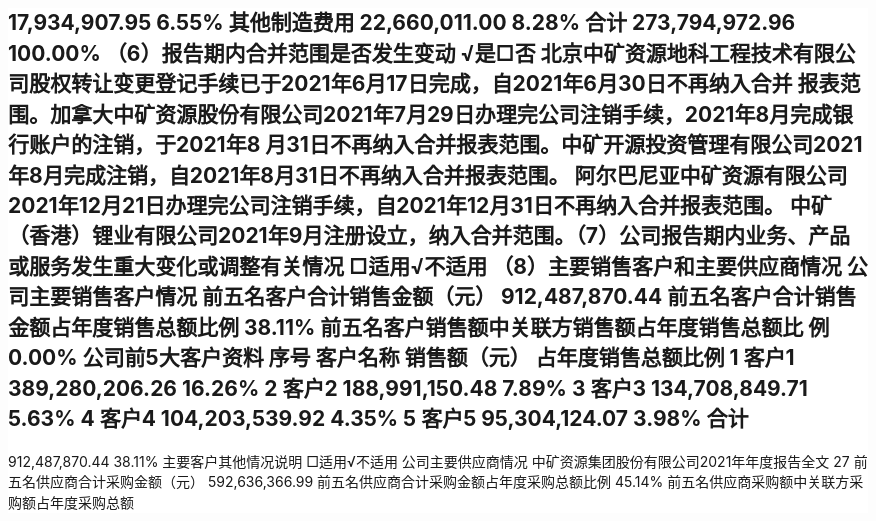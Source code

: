 17,934,907.95
6.55%
其他制造费用
22,660,011.00
8.28%
合计
273,794,972.96
100.00%
（6）报告期内合并范围是否发生变动
√是□否
北京中矿资源地科工程技术有限公司股权转让变更登记手续已于2021年6月17日完成，自2021年6月30日不再纳入合并
报表范围。加拿大中矿资源股份有限公司2021年7月29日办理完公司注销手续，2021年8月完成银行账户的注销，于2021年8
月31日不再纳入合并报表范围。中矿开源投资管理有限公司2021年8月完成注销，自2021年8月31日不再纳入合并报表范围。
阿尔巴尼亚中矿资源有限公司2021年12月21日办理完公司注销手续，自2021年12月31日不再纳入合并报表范围。
中矿（香港）锂业有限公司2021年9月注册设立，纳入合并范围。（7）公司报告期内业务、产品或服务发生重大变化或调整有关情况
□适用√不适用
（8）主要销售客户和主要供应商情况
公司主要销售客户情况
前五名客户合计销售金额（元）
912,487,870.44
前五名客户合计销售金额占年度销售总额比例
38.11%
前五名客户销售额中关联方销售额占年度销售总额比
例
0.00%
公司前5大客户资料
序号
客户名称
销售额（元）
占年度销售总额比例
1
客户1
389,280,206.26
16.26%
2
客户2
188,991,150.48
7.89%
3
客户3
134,708,849.71
5.63%
4
客户4
104,203,539.92
4.35%
5
客户5
95,304,124.07
3.98%
合计
--
912,487,870.44
38.11%
主要客户其他情况说明
□适用√不适用
公司主要供应商情况
中矿资源集团股份有限公司2021年年度报告全文
27
前五名供应商合计采购金额（元）
592,636,366.99
前五名供应商合计采购金额占年度采购总额比例
45.14%
前五名供应商采购额中关联方采购额占年度采购总额